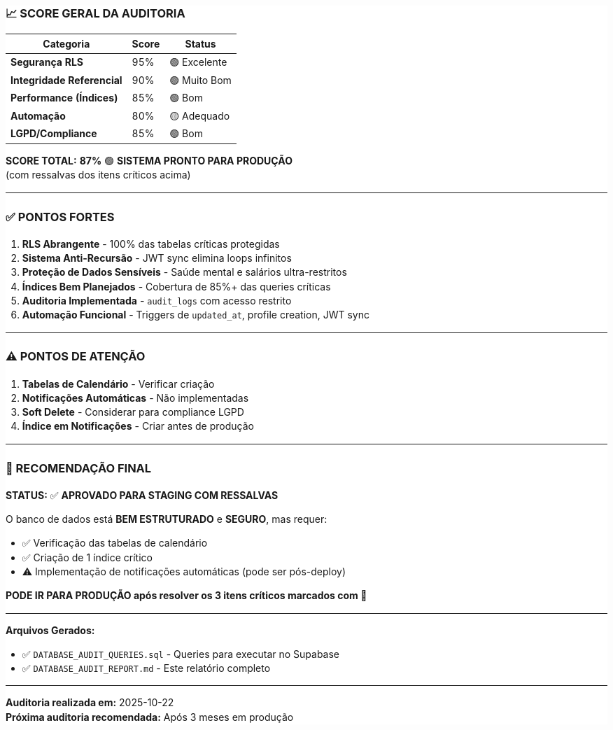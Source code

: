 ### 📈 SCORE GERAL DA AUDITORIA

| Categoria | Score | Status |
|-----------|-------|--------|
| **Segurança RLS** | 95% | 🟢 Excelente |
| **Integridade Referencial** | 90% | 🟢 Muito Bom |
| **Performance (Índices)** | 85% | 🟢 Bom |
| **Automação** | 80% | 🟡 Adequado |
| **LGPD/Compliance** | 85% | 🟢 Bom |

**SCORE TOTAL:** **87%** 🟢 **SISTEMA PRONTO PARA PRODUÇÃO**  
(com ressalvas dos itens críticos acima)

---

### ✅ PONTOS FORTES

1. **RLS Abrangente** - 100% das tabelas críticas protegidas
2. **Sistema Anti-Recursão** - JWT sync elimina loops infinitos
3. **Proteção de Dados Sensíveis** - Saúde mental e salários ultra-restritos
4. **Índices Bem Planejados** - Cobertura de 85%+ das queries críticas
5. **Auditoria Implementada** - `audit_logs` com acesso restrito
6. **Automação Funcional** - Triggers de `updated_at`, profile creation, JWT sync

---

### ⚠️ PONTOS DE ATENÇÃO

1. **Tabelas de Calendário** - Verificar criação
2. **Notificações Automáticas** - Não implementadas
3. **Soft Delete** - Considerar para compliance LGPD
4. **Índice em Notificações** - Criar antes de produção

---

### 🎯 RECOMENDAÇÃO FINAL

**STATUS:** ✅ **APROVADO PARA STAGING COM RESSALVAS**

O banco de dados está **BEM ESTRUTURADO** e **SEGURO**, mas requer:
- ✅ Verificação das tabelas de calendário
- ✅ Criação de 1 índice crítico
- ⚠️ Implementação de notificações automáticas (pode ser pós-deploy)

**PODE IR PARA PRODUÇÃO após resolver os 3 itens críticos marcados com 🔴**

---

**Arquivos Gerados:**
- ✅ `DATABASE_AUDIT_QUERIES.sql` - Queries para executar no Supabase
- ✅ `DATABASE_AUDIT_REPORT.md` - Este relatório completo

---

**Auditoria realizada em:** 2025-10-22  
**Próxima auditoria recomendada:** Após 3 meses em produção
